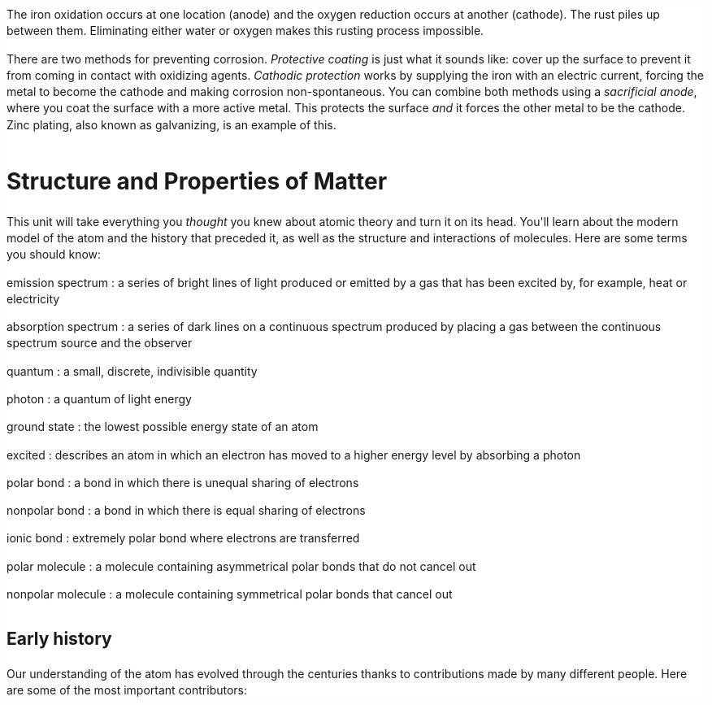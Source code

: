 The iron oxidation occurs at one location (anode) and the oxygen reduction occurs at another (cathode). The rust piles up between them. Eliminating either water or oxygen makes this rusting process impossible.

There are two methods for preventing corrosion. _Protective coating_ is just what it sounds like: cover up the surface to prevent it from coming in contact with oxidizing agents. _Cathodic protection_ works by supplying the iron with an electric current, forcing the metal to become the cathode and making corrosion non-spontaneous. You can combine both methods using a _sacrificial anode_, where you coat the surface with a more active metal. This protects the surface _and_ it forces the other metal to be the cathode. Zinc plating, also known as galvanizing, is an example of this.

# Structure and Properties of Matter

This unit will take everything you _thought_ you knew about atomic theory and turn it on its head. You'll learn about the modern model of the atom and the history that preceded it, as well as the structure and interactions of molecules. Here are some terms you should know:

emission spectrum
:   a series of bright lines of light produced or emitted by a gas that has been excited by, for example, heat or electricity

absorption spectrum
:   a series of dark lines on a continuous spectrum produced by placing a gas between the continuous spectrum source and the observer

quantum
:   a small, discrete, indivisible quantity

photon
:   a quantum of light energy

ground state
:   the lowest possible energy state of an atom

excited
:   describes an atom in which an electron has moved to a higher energy level by absorbing a photon

polar bond
:   a bond in which there is unequal sharing of electrons

nonpolar bond
:   a bond in which there is equal sharing of electrons

ionic bond
:   extremely polar bond where electrons are transferred

polar molecule
:   a molecule containing asymmetrical polar bonds that do not cancel out

nonpolar molecule
:   a molecule containing symmetrical polar bonds that cancel out

## Early history

Our understanding of the atom has evolved through the centuries thanks to contributions made by many different people. Here are some of the most important contributors:
